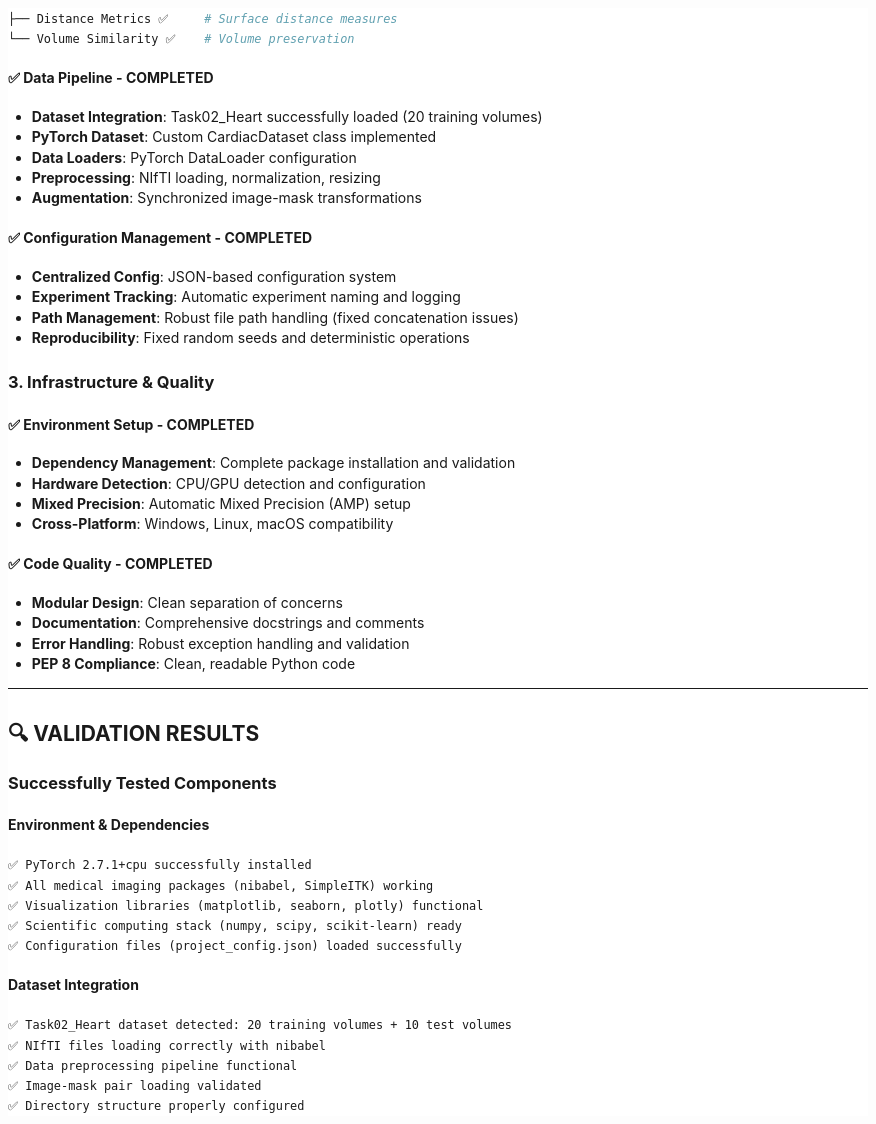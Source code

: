 ```python
├── Distance Metrics ✅     # Surface distance measures
└── Volume Similarity ✅    # Volume preservation
```

#### **✅ Data Pipeline - COMPLETED**
- **Dataset Integration**: Task02_Heart successfully loaded (20 training volumes)
- **PyTorch Dataset**: Custom CardiacDataset class implemented
- **Data Loaders**: PyTorch DataLoader configuration
- **Preprocessing**: NIfTI loading, normalization, resizing
- **Augmentation**: Synchronized image-mask transformations

#### **✅ Configuration Management - COMPLETED**
- **Centralized Config**: JSON-based configuration system
- **Experiment Tracking**: Automatic experiment naming and logging
- **Path Management**: Robust file path handling (fixed concatenation issues)
- **Reproducibility**: Fixed random seeds and deterministic operations

### **3. Infrastructure & Quality**

#### **✅ Environment Setup - COMPLETED**
- **Dependency Management**: Complete package installation and validation
- **Hardware Detection**: CPU/GPU detection and configuration
- **Mixed Precision**: Automatic Mixed Precision (AMP) setup
- **Cross-Platform**: Windows, Linux, macOS compatibility

#### **✅ Code Quality - COMPLETED**
- **Modular Design**: Clean separation of concerns
- **Documentation**: Comprehensive docstrings and comments
- **Error Handling**: Robust exception handling and validation
- **PEP 8 Compliance**: Clean, readable Python code

---

## 🔍 **VALIDATION RESULTS**

### **Successfully Tested Components**

#### **Environment & Dependencies**
```
✅ PyTorch 2.7.1+cpu successfully installed
✅ All medical imaging packages (nibabel, SimpleITK) working
✅ Visualization libraries (matplotlib, seaborn, plotly) functional
✅ Scientific computing stack (numpy, scipy, scikit-learn) ready
✅ Configuration files (project_config.json) loaded successfully
```

#### **Dataset Integration**
```
✅ Task02_Heart dataset detected: 20 training volumes + 10 test volumes
✅ NIfTI files loading correctly with nibabel
✅ Data preprocessing pipeline functional
✅ Image-mask pair loading validated
✅ Directory structure properly configured
```
